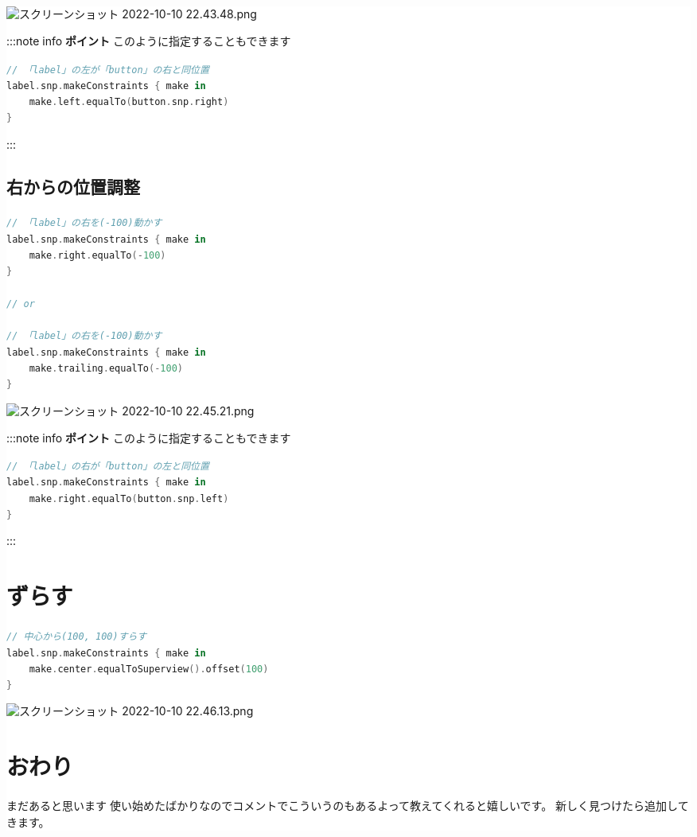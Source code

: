 ```swift
```
![スクリーンショット 2022-10-10 22.43.48.png](https://qiita-image-store.s3.ap-northeast-1.amazonaws.com/0/1745371/48f51ccf-9d9d-e896-a07c-7b881f20e9e0.png)

:::note info
**ポイント**
このように指定することもできます
```swift
// 「label」の左が「button」の右と同位置
label.snp.makeConstraints { make in
    make.left.equalTo(button.snp.right)
}
```
:::

## 右からの位置調整
```swift
// 「label」の右を(-100)動かす
label.snp.makeConstraints { make in
    make.right.equalTo(-100)
}

// or

// 「label」の右を(-100)動かす
label.snp.makeConstraints { make in
    make.trailing.equalTo(-100)
}
```
![スクリーンショット 2022-10-10 22.45.21.png](https://qiita-image-store.s3.ap-northeast-1.amazonaws.com/0/1745371/49697664-6a73-cefe-2d03-768fd302fea5.png)

:::note info
**ポイント**
このように指定することもできます
```swift
// 「label」の右が「button」の左と同位置
label.snp.makeConstraints { make in
    make.right.equalTo(button.snp.left)
}
```
:::

# ずらす
```swift
// 中心から(100, 100)すらす
label.snp.makeConstraints { make in
    make.center.equalToSuperview().offset(100)
}
```
![スクリーンショット 2022-10-10 22.46.13.png](https://qiita-image-store.s3.ap-northeast-1.amazonaws.com/0/1745371/ea5cf1da-0c58-0290-4e92-3b694d87bd24.png)

# おわり
まだあると思います
使い始めたばかりなのでコメントでこういうのもあるよって教えてくれると嬉しいです。
新しく見つけたら追加してきます。
